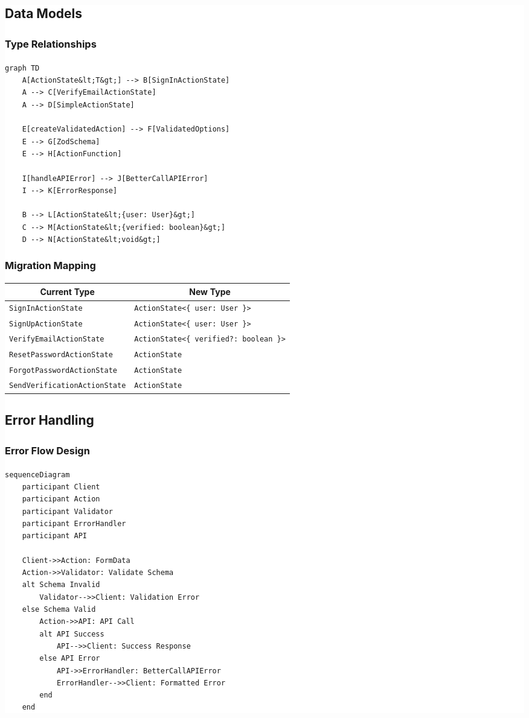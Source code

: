 ## Data Models

### Type Relationships

```mermaid
graph TD
    A[ActionState&lt;T&gt;] --> B[SignInActionState]
    A --> C[VerifyEmailActionState]
    A --> D[SimpleActionState]
    
    E[createValidatedAction] --> F[ValidatedOptions]
    E --> G[ZodSchema]
    E --> H[ActionFunction]
    
    I[handleAPIError] --> J[BetterCallAPIError]
    I --> K[ErrorResponse]
    
    B --> L[ActionState&lt;{user: User}&gt;]
    C --> M[ActionState&lt;{verified: boolean}&gt;]
    D --> N[ActionState&lt;void&gt;]
```

### Migration Mapping

| Current Type | New Type |
|-------------|----------|
| `SignInActionState` | `ActionState<{ user: User }>` |
| `SignUpActionState` | `ActionState<{ user: User }>` |
| `VerifyEmailActionState` | `ActionState<{ verified?: boolean }>` |
| `ResetPasswordActionState` | `ActionState` |
| `ForgotPasswordActionState` | `ActionState` |
| `SendVerificationActionState` | `ActionState` |

## Error Handling

### Error Flow Design

```mermaid
sequenceDiagram
    participant Client
    participant Action
    participant Validator
    participant ErrorHandler
    participant API
    
    Client->>Action: FormData
    Action->>Validator: Validate Schema
    alt Schema Invalid
        Validator-->>Client: Validation Error
    else Schema Valid
        Action->>API: API Call
        alt API Success
            API-->>Client: Success Response
        else API Error
            API->>ErrorHandler: BetterCallAPIError
            ErrorHandler-->>Client: Formatted Error
        end
    end
```
